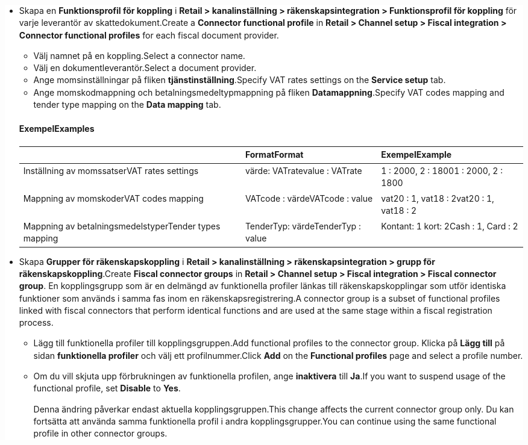 - <span data-ttu-id="b629d-137">Skapa en **Funktionsprofil för koppling** i **Retail > kanalinställning > räkenskapsintegration > Funktionsprofil för koppling** för varje leverantör av skattedokument.</span><span class="sxs-lookup"><span data-stu-id="b629d-137">Create a **Connector functional profile** in **Retail > Channel setup > Fiscal integration > Connector functional profiles** for each fiscal document provider.</span></span>
  - <span data-ttu-id="b629d-138">Välj namnet på en koppling.</span><span class="sxs-lookup"><span data-stu-id="b629d-138">Select a connector name.</span></span>
  - <span data-ttu-id="b629d-139">Välj en dokumentleverantör.</span><span class="sxs-lookup"><span data-stu-id="b629d-139">Select a document provider.</span></span>
  - <span data-ttu-id="b629d-140">Ange momsinställningar på fliken **tjänstinställning**.</span><span class="sxs-lookup"><span data-stu-id="b629d-140">Specify VAT rates settings on the **Service setup** tab.</span></span>
  - <span data-ttu-id="b629d-141">Ange momskodmappning och betalningsmedeltypmappning på fliken **Datamappning**.</span><span class="sxs-lookup"><span data-stu-id="b629d-141">Specify VAT codes mapping and tender type mapping on the **Data mapping** tab.</span></span>

  #### <a name="examples"></a><span data-ttu-id="b629d-142">Exempel</span><span class="sxs-lookup"><span data-stu-id="b629d-142">Examples</span></span> 

  |  | <span data-ttu-id="b629d-143">Format</span><span class="sxs-lookup"><span data-stu-id="b629d-143">Format</span></span> | <span data-ttu-id="b629d-144">Exempel</span><span class="sxs-lookup"><span data-stu-id="b629d-144">Example</span></span> | 
  |--------|--------|--------|
  | <span data-ttu-id="b629d-145">Inställning av momssatser</span><span class="sxs-lookup"><span data-stu-id="b629d-145">VAT rates settings</span></span> | <span data-ttu-id="b629d-146">värde: VATrate</span><span class="sxs-lookup"><span data-stu-id="b629d-146">value : VATrate</span></span> | <span data-ttu-id="b629d-147">1 : 2000, 2 : 1800</span><span class="sxs-lookup"><span data-stu-id="b629d-147">1 : 2000, 2 : 1800</span></span> |
  | <span data-ttu-id="b629d-148">Mappning av momskoder</span><span class="sxs-lookup"><span data-stu-id="b629d-148">VAT codes mapping</span></span> | <span data-ttu-id="b629d-149">VATcode : värde</span><span class="sxs-lookup"><span data-stu-id="b629d-149">VATcode : value</span></span> | <span data-ttu-id="b629d-150">vat20 : 1, vat18 : 2</span><span class="sxs-lookup"><span data-stu-id="b629d-150">vat20 : 1, vat18 : 2</span></span> |
  | <span data-ttu-id="b629d-151">Mappning av betalningsmedelstyper</span><span class="sxs-lookup"><span data-stu-id="b629d-151">Tender types mapping</span></span> | <span data-ttu-id="b629d-152">TenderTyp: värde</span><span class="sxs-lookup"><span data-stu-id="b629d-152">TenderTyp : value</span></span> | <span data-ttu-id="b629d-153">Kontant: 1 kort: 2</span><span class="sxs-lookup"><span data-stu-id="b629d-153">Cash : 1, Card : 2</span></span> |

- <span data-ttu-id="b629d-154">Skapa **Grupper för räkenskapskoppling** i **Retail > kanalinställning > räkenskapsintegration > grupp för räkenskapskoppling**.</span><span class="sxs-lookup"><span data-stu-id="b629d-154">Create **Fiscal connector groups** in **Retail > Channel setup > Fiscal integration > Fiscal connector group**.</span></span> <span data-ttu-id="b629d-155">En kopplingsgrupp som är en delmängd av funktionella profiler länkas till räkenskapskopplingar som utför identiska funktioner som används i samma fas inom en räkenskapsregistrering.</span><span class="sxs-lookup"><span data-stu-id="b629d-155">A connector group is a subset of functional profiles linked with fiscal connectors that perform identical functions and are used at the same stage within a fiscal registration process.</span></span>

   - <span data-ttu-id="b629d-156">Lägg till funktionella profiler till kopplingsgruppen.</span><span class="sxs-lookup"><span data-stu-id="b629d-156">Add functional profiles to the connector group.</span></span> <span data-ttu-id="b629d-157">Klicka på **Lägg till** på sidan **funktionella profiler** och välj ett profilnummer.</span><span class="sxs-lookup"><span data-stu-id="b629d-157">Click **Add** on the **Functional profiles** page and select a profile number.</span></span>
   - <span data-ttu-id="b629d-158">Om du vill skjuta upp förbrukningen av funktionella profilen, ange **inaktivera** till **Ja**.</span><span class="sxs-lookup"><span data-stu-id="b629d-158">If you want to suspend usage of the functional profile, set **Disable** to **Yes**.</span></span> 
   
     <span data-ttu-id="b629d-159">Denna ändring påverkar endast aktuella kopplingsgruppen.</span><span class="sxs-lookup"><span data-stu-id="b629d-159">This change affects the current connector group only.</span></span> <span data-ttu-id="b629d-160">Du kan fortsätta att använda samma funktionella profil i andra kopplingsgrupper.</span><span class="sxs-lookup"><span data-stu-id="b629d-160">You can continue using the same functional profile in other connector groups.</span></span>
